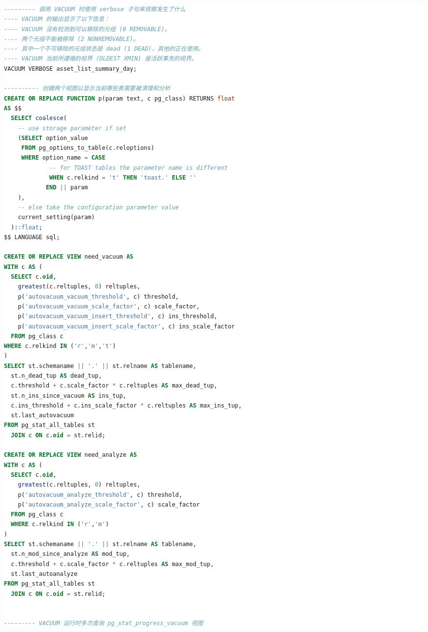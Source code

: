 ```sql
--------- 调用 VACUUM 时使用 verbose 子句来观察发生了什么
---- VACUUM 的输出显示了以下信息：
---- VACUUM 没有检测到可以移除的元组 (0 REMOVABLE)。
---- 两个元组不能被移除 (2 NONREMOVABLE)。
---- 其中一个不可移除的元组状态是 dead (1 DEAD)，其他的正在使用。
---- VACUUM 当前所遵循的视界 (OLDEST XMIN) 是活跃事务的视界。
VACUUM VERBOSE asset_list_summary_day;

---------- 创建两个视图以显示当前哪些表需要被清理和分析
CREATE OR REPLACE FUNCTION p(param text, c pg_class) RETURNS float
AS $$
  SELECT coalesce(
    -- use storage parameter if set
    (SELECT option_value
     FROM pg_options_to_table(c.reloptions)
     WHERE option_name = CASE
             -- for TOAST tables the parameter name is different
             WHEN c.relkind = 't' THEN 'toast.' ELSE ''
            END || param
    ),
    -- else take the configuration parameter value
    current_setting(param)
  )::float;
$$ LANGUAGE sql;

CREATE OR REPLACE VIEW need_vacuum AS
WITH c AS (
  SELECT c.oid,
    greatest(c.reltuples, 0) reltuples,
    p('autovacuum_vacuum_threshold', c) threshold,
    p('autovacuum_vacuum_scale_factor', c) scale_factor,
    p('autovacuum_vacuum_insert_threshold', c) ins_threshold,
    p('autovacuum_vacuum_insert_scale_factor', c) ins_scale_factor
  FROM pg_class c
WHERE c.relkind IN ('r','m','t')
)
SELECT st.schemaname || '.' || st.relname AS tablename,
  st.n_dead_tup AS dead_tup,
  c.threshold + c.scale_factor * c.reltuples AS max_dead_tup,
  st.n_ins_since_vacuum AS ins_tup,
  c.ins_threshold + c.ins_scale_factor * c.reltuples AS max_ins_tup,
  st.last_autovacuum
FROM pg_stat_all_tables st
  JOIN c ON c.oid = st.relid;

CREATE OR REPLACE VIEW need_analyze AS
WITH c AS (
  SELECT c.oid,
    greatest(c.reltuples, 0) reltuples,
    p('autovacuum_analyze_threshold', c) threshold,
    p('autovacuum_analyze_scale_factor', c) scale_factor
  FROM pg_class c
  WHERE c.relkind IN ('r','m')
)
SELECT st.schemaname || '.' || st.relname AS tablename,
  st.n_mod_since_analyze AS mod_tup,
  c.threshold + c.scale_factor * c.reltuples AS max_mod_tup,
  st.last_autoanalyze
FROM pg_stat_all_tables st
  JOIN c ON c.oid = st.relid;


--------- VACUUM 运行时多次查询 pg_stat_progress_vacuum 视图
```